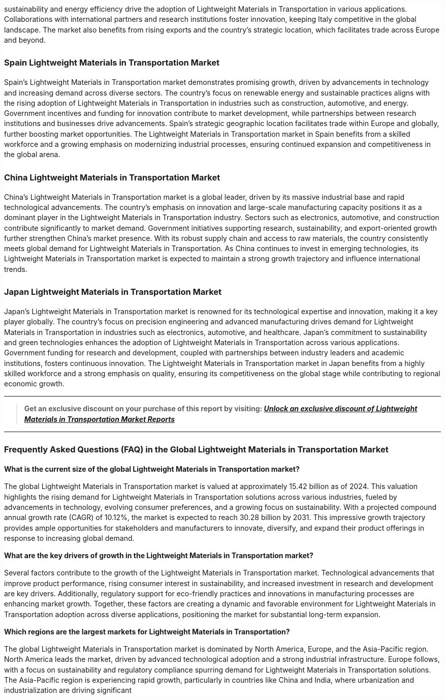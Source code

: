 sustainability and energy efficiency drive the adoption of Lightweight Materials in Transportation in various applications. Collaborations with international partners and research institutions foster innovation, keeping Italy competitive in the global landscape. The market also benefits from rising exports and the country&rsquo;s strategic location, which facilitates trade across Europe and beyond.</p><h3>Spain Lightweight Materials in Transportation Market</h3><p>Spain&rsquo;s Lightweight Materials in Transportation market demonstrates promising growth, driven by advancements in technology and increasing demand across diverse sectors. The country&rsquo;s focus on renewable energy and sustainable practices aligns with the rising adoption of Lightweight Materials in Transportation in industries such as construction, automotive, and energy. Government incentives and funding for innovation contribute to market development, while partnerships between research institutions and businesses drive advancements. Spain&rsquo;s strategic geographic location facilitates trade within Europe and globally, further boosting market opportunities. The Lightweight Materials in Transportation market in Spain benefits from a skilled workforce and a growing emphasis on modernizing industrial processes, ensuring continued expansion and competitiveness in the global arena.</p><h3>China Lightweight Materials in Transportation Market</h3><p>China&rsquo;s Lightweight Materials in Transportation market is a global leader, driven by its massive industrial base and rapid technological advancements. The country&rsquo;s emphasis on innovation and large-scale manufacturing capacity positions it as a dominant player in the Lightweight Materials in Transportation industry. Sectors such as electronics, automotive, and construction contribute significantly to market demand. Government initiatives supporting research, sustainability, and export-oriented growth further strengthen China&rsquo;s market presence. With its robust supply chain and access to raw materials, the country consistently meets global demand for Lightweight Materials in Transportation. As China continues to invest in emerging technologies, its Lightweight Materials in Transportation market is expected to maintain a strong growth trajectory and influence international trends.</p><h3>Japan Lightweight Materials in Transportation Market</h3><p>Japan&rsquo;s Lightweight Materials in Transportation market is renowned for its technological expertise and innovation, making it a key player globally. The country&rsquo;s focus on precision engineering and advanced manufacturing drives demand for Lightweight Materials in Transportation in industries such as electronics, automotive, and healthcare. Japan&rsquo;s commitment to sustainability and green technologies enhances the adoption of Lightweight Materials in Transportation across various applications. Government funding for research and development, coupled with partnerships between industry leaders and academic institutions, fosters continuous innovation. The Lightweight Materials in Transportation market in Japan benefits from a highly skilled workforce and a strong emphasis on quality, ensuring its competitiveness on the global stage while contributing to regional economic growth.</p><hr /><blockquote><p><strong>Get an exclusive discount on your purchase of this report by visiting: <em><a href="://marketresearchpulse.com/ask-for-discount/39399?utm_source=Github&amp;utm_medium=027">Unlock an exclusive discount of Lightweight Materials in Transportation Market Reports</a></em>&nbsp;</strong></p></blockquote><hr /><h3>Frequently Asked Questions (FAQ) in the Global Lightweight Materials in Transportation Market</h3><p><strong>What is the current size of the global Lightweight Materials in Transportation market?</strong></p><p>The global Lightweight Materials in Transportation market is valued at approximately 15.42 billion as of 2024. This valuation highlights the rising demand for Lightweight Materials in Transportation solutions across various industries, fueled by advancements in technology, evolving consumer preferences, and a growing focus on sustainability. With a projected compound annual growth rate (CAGR) of 10.12%, the market is expected to reach 30.28 billion by 2031. This impressive growth trajectory provides ample opportunities for stakeholders and manufacturers to innovate, diversify, and expand their product offerings in response to increasing global demand.</p><p><strong>What are the key drivers of growth in the Lightweight Materials in Transportation market?</strong></p><p>Several factors contribute to the growth of the Lightweight Materials in Transportation market. Technological advancements that improve product performance, rising consumer interest in sustainability, and increased investment in research and development are key drivers. Additionally, regulatory support for eco-friendly practices and innovations in manufacturing processes are enhancing market growth. Together, these factors are creating a dynamic and favorable environment for Lightweight Materials in Transportation adoption across diverse applications, positioning the market for substantial long-term expansion.</p><p><strong>Which regions are the largest markets for Lightweight Materials in Transportation?</strong></p><p>The global Lightweight Materials in Transportation market is dominated by North America, Europe, and the Asia-Pacific region. North America leads the market, driven by advanced technological adoption and a strong industrial infrastructure. Europe follows, with a focus on sustainability and regulatory compliance spurring demand for Lightweight Materials in Transportation solutions. The Asia-Pacific region is experiencing rapid growth, particularly in countries like China and India, where urbanization and industrialization are driving significant